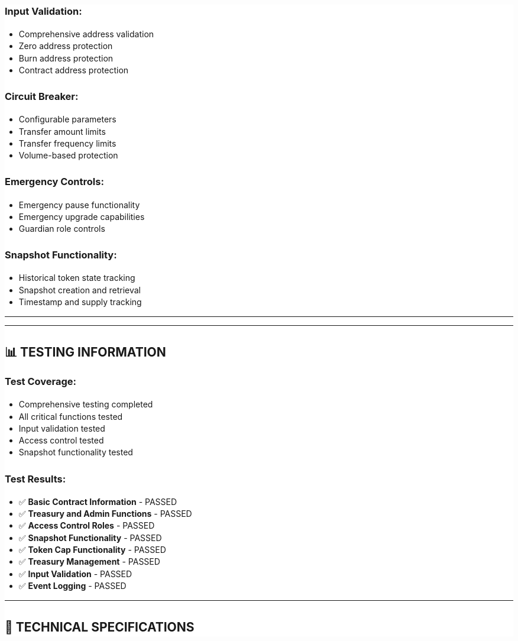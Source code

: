 ### **Input Validation:**
- Comprehensive address validation
- Zero address protection
- Burn address protection
- Contract address protection

### **Circuit Breaker:**
- Configurable parameters
- Transfer amount limits
- Transfer frequency limits
- Volume-based protection

### **Emergency Controls:**
- Emergency pause functionality
- Emergency upgrade capabilities
- Guardian role controls

### **Snapshot Functionality:**
- Historical token state tracking
- Snapshot creation and retrieval
- Timestamp and supply tracking

---


---

## 📊 **TESTING INFORMATION**

### **Test Coverage:**
- Comprehensive testing completed
- All critical functions tested
- Input validation tested
- Access control tested
- Snapshot functionality tested

### **Test Results:**
- ✅ **Basic Contract Information** - PASSED
- ✅ **Treasury and Admin Functions** - PASSED
- ✅ **Access Control Roles** - PASSED
- ✅ **Snapshot Functionality** - PASSED
- ✅ **Token Cap Functionality** - PASSED
- ✅ **Treasury Management** - PASSED
- ✅ **Input Validation** - PASSED
- ✅ **Event Logging** - PASSED

---

## 🔧 **TECHNICAL SPECIFICATIONS**
